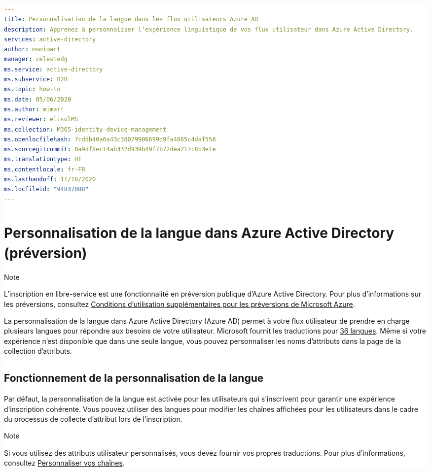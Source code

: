 ```yaml
---
title: Personnalisation de la langue dans les flux utilisateurs Azure AD
description: Apprenez à personnaliser l’expérience linguistique de vos flux utilisateur dans Azure Active Directory.
services: active-directory
author: msmimart
manager: celestedg
ms.service: active-directory
ms.subservice: B2B
ms.topic: how-to
ms.date: 05/06/2020
ms.author: mimart
ms.reviewer: elisolMS
ms.collection: M365-identity-device-management
ms.openlocfilehash: 7cddb40a6a43c38079906699d9fa4865c4daf558
ms.sourcegitcommit: 0a9df8ec14ab332d939b49f7b72dea217c8b3e1e
ms.translationtype: HT
ms.contentlocale: fr-FR
ms.lasthandoff: 11/18/2020
ms.locfileid: "94837088"
---
```

# <a name="language-customization-in-azure-active-directory-preview"></a>Personnalisation de la langue dans Azure Active Directory (préversion)

> [!NOTE]
> L’inscription en libre-service est une fonctionnalité en préversion publique d’Azure Active Directory. Pour plus d’informations sur les préversions, consultez [Conditions d’utilisation supplémentaires pour les préversions de Microsoft Azure](https://azure.microsoft.com/support/legal/preview-supplemental-terms/).

La personnalisation de la langue dans Azure Active Directory (Azure AD) permet à votre flux utilisateur de prendre en charge plusieurs langues pour répondre aux besoins de votre utilisateur. Microsoft fournit les traductions pour [36 langues](#supported-languages). Même si votre expérience n’est disponible que dans une seule langue, vous pouvez personnaliser les noms d’attributs dans la page de la collection d’attributs.

## <a name="how-language-customization-works"></a>Fonctionnement de la personnalisation de la langue

Par défaut, la personnalisation de la langue est activée pour les utilisateurs qui s’inscrivent pour garantir une expérience d’inscription cohérente. Vous pouvez utiliser des langues pour modifier les chaînes affichées pour les utilisateurs dans le cadre du processus de collecte d’attribut lors de l’inscription.

> [!NOTE]
> Si vous utilisez des attributs utilisateur personnalisés, vous devez fournir vos propres traductions. Pour plus d’informations, consultez [Personnaliser vos chaînes](#customize-your-strings).
